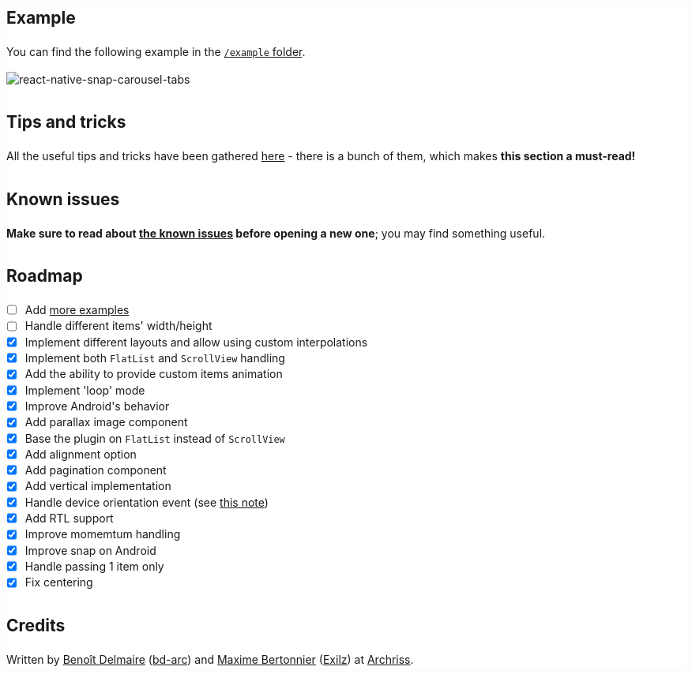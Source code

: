 ## Example
You can find the following example in the [`/example` folder](https://github.com/hadimostafapour/react-native-snap-carousel-tabs/tree/master/example).

![react-native-snap-carousel-tabs](https://i.imgur.com/pZincya.gif)

## Tips and tricks

All the useful tips and tricks have been gathered [here](https://github.com/hadimostafapour/react-native-snap-carousel-tabs/blob/master/doc/TIPS_AND_TRICKS.md) - there is a bunch of them, which makes **this section a must-read!**

## Known issues

**Make sure to read about [the known issues](https://github.com/hadimostafapour/react-native-snap-carousel-tabs/blob/master/doc/KNOWN_ISSUES.md) before opening a new one**; you may find something useful.

## Roadmap

- [ ] Add [more examples](https://github.com/archriss/react-native-snap-carousel/issues/257)
- [ ] Handle different items' width/height
- [X] Implement different layouts and allow using custom interpolations
- [X] Implement both `FlatList` and `ScrollView` handling
- [X] Add the ability to provide custom items animation
- [X] Implement 'loop' mode
- [X] Improve Android's behavior
- [x] Add parallax image component
- [x] Base the plugin on `FlatList` instead of `ScrollView`
- [x] Add alignment option
- [x] Add pagination component
- [x] Add vertical implementation
- [x] Handle device orientation event (see [this note](https://github.com/hadimostafapour/react-native-snap-carousel-tabs/blob/master/doc/TIPS_AND_TRICKS.md#handling-device-rotation))
- [x] Add RTL support
- [x] Improve momemtum handling
- [x] Improve snap on Android
- [x] Handle passing 1 item only
- [x] Fix centering

## Credits

Written by [Benoît Delmaire](https://fr.linkedin.com/in/benoitdelmaire) ([bd-arc](https://github.com/bd-arc)) and [Maxime Bertonnier](https://fr.linkedin.com/in/maxime-bertonnier-744351aa) ([Exilz](https://github.com/Exilz)) at
[Archriss](http://www.archriss.com/).
